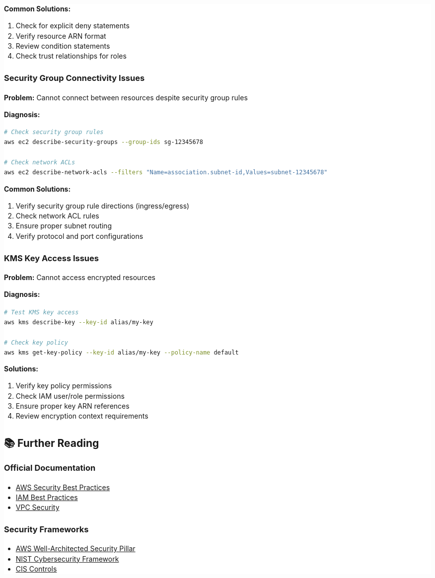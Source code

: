**Common Solutions:**
1. Check for explicit deny statements
2. Verify resource ARN format
3. Review condition statements
4. Check trust relationships for roles

### Security Group Connectivity Issues

**Problem:** Cannot connect between resources despite security group rules

**Diagnosis:**
```bash
# Check security group rules
aws ec2 describe-security-groups --group-ids sg-12345678

# Check network ACLs
aws ec2 describe-network-acls --filters "Name=association.subnet-id,Values=subnet-12345678"
```

**Common Solutions:**
1. Verify security group rule directions (ingress/egress)
2. Check network ACL rules
3. Ensure proper subnet routing
4. Verify protocol and port configurations

### KMS Key Access Issues

**Problem:** Cannot access encrypted resources

**Diagnosis:**
```bash
# Test KMS key access
aws kms describe-key --key-id alias/my-key

# Check key policy
aws kms get-key-policy --key-id alias/my-key --policy-name default
```

**Solutions:**
1. Verify key policy permissions
2. Check IAM user/role permissions
3. Ensure proper key ARN references
4. Review encryption context requirements

## 📚 Further Reading

### Official Documentation
- [AWS Security Best Practices](https://docs.aws.amazon.com/security/)
- [IAM Best Practices](https://docs.aws.amazon.com/IAM/latest/UserGuide/best-practices.html)
- [VPC Security](https://docs.aws.amazon.com/vpc/latest/userguide/security.html)

### Security Frameworks
- [AWS Well-Architected Security Pillar](https://docs.aws.amazon.com/wellarchitected/latest/security-pillar/)
- [NIST Cybersecurity Framework](https://www.nist.gov/cyberframework)
- [CIS Controls](https://www.cisecurity.org/controls/)
